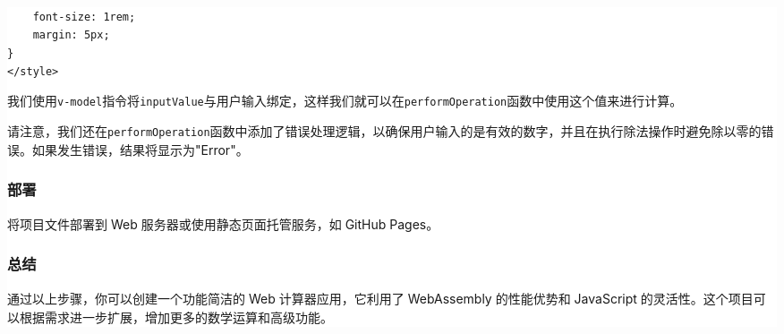 ```vue
	font-size: 1rem;
	margin: 5px;
}
</style>
```

我们使用`v-model`指令将`inputValue`与用户输入绑定，这样我们就可以在`performOperation`函数中使用这个值来进行计算。

请注意，我们还在`performOperation`函数中添加了错误处理逻辑，以确保用户输入的是有效的数字，并且在执行除法操作时避免除以零的错误。如果发生错误，结果将显示为"Error"。

### 部署

将项目文件部署到 Web 服务器或使用静态页面托管服务，如 GitHub Pages。

### 总结

通过以上步骤，你可以创建一个功能简洁的 Web 计算器应用，它利用了 WebAssembly 的性能优势和 JavaScript 的灵活性。这个项目可以根据需求进一步扩展，增加更多的数学运算和高级功能。
